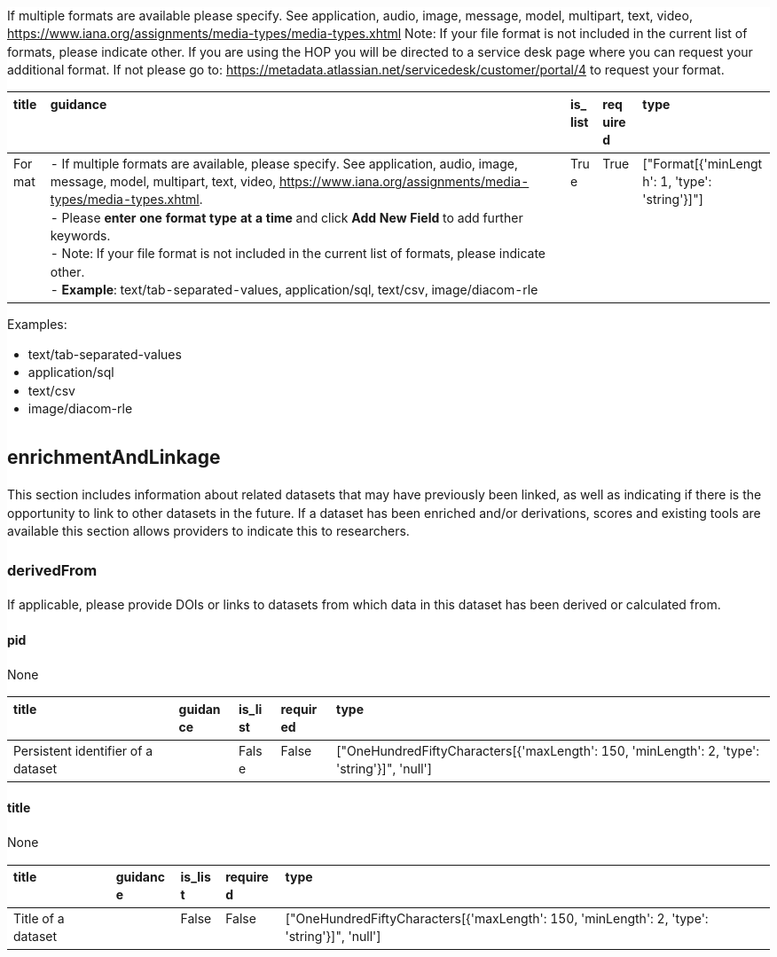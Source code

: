 If multiple formats are available please specify. See application, audio, image, message, model, multipart, text, video, https://www.iana.org/assignments/media-types/media-types.xhtml Note: If your file format is not included in the current list of formats, please indicate other. If you are using the HOP you will be directed to a service desk page where you can request your additional format. If not please go to: https://metadata.atlassian.net/servicedesk/customer/portal/4 to request your format.
        
| title   | guidance                                                                                                                                                                                                                                                                                                                                                                                                                                                                                          | is_list   | required   | type                                           |
|:--------|:--------------------------------------------------------------------------------------------------------------------------------------------------------------------------------------------------------------------------------------------------------------------------------------------------------------------------------------------------------------------------------------------------------------------------------------------------------------------------------------------------|:----------|:-----------|:-----------------------------------------------|
| Format  | - If multiple formats are available, please specify. See application, audio, image, message, model, multipart, text, video, <https://www.iana.org/assignments/media-types/media-types.xhtml>.<br>- Please **enter one format type at a time** and click **Add New Field** to add further keywords.<br>- Note: If your file format is not included in the current list of formats, please indicate other.<br>- **Example**: text/tab-separated-values, application/sql, text/csv, image/diacom-rle | True      | True       | ["Format[{'minLength': 1, 'type': 'string'}]"] |

Examples: 

   * text/tab-separated-values
  * application/sql
  * text/csv
  * image/diacom-rle


## enrichmentAndLinkage

This section includes information about related datasets that may have previously been linked, as well as indicating if there is the opportunity to link to other datasets in the future. If a dataset has been enriched and/or derivations, scores and existing tools are available this section allows providers to indicate this to researchers.
        





### derivedFrom

If applicable, please provide DOIs or links to datasets from which data in this dataset has been derived or calculated from.
        





#### pid

None
        
| title                              | guidance   | is_list   | required   | type                                                                                        |
|:-----------------------------------|:-----------|:----------|:-----------|:--------------------------------------------------------------------------------------------|
| Persistent identifier of a dataset |            | False     | False      | ["OneHundredFiftyCharacters[{'maxLength': 150, 'minLength': 2, 'type': 'string'}]", 'null'] |




#### title

None
        
| title              | guidance   | is_list   | required   | type                                                                                        |
|:-------------------|:-----------|:----------|:-----------|:--------------------------------------------------------------------------------------------|
| Title of a dataset |            | False     | False      | ["OneHundredFiftyCharacters[{'maxLength': 150, 'minLength': 2, 'type': 'string'}]", 'null'] |
